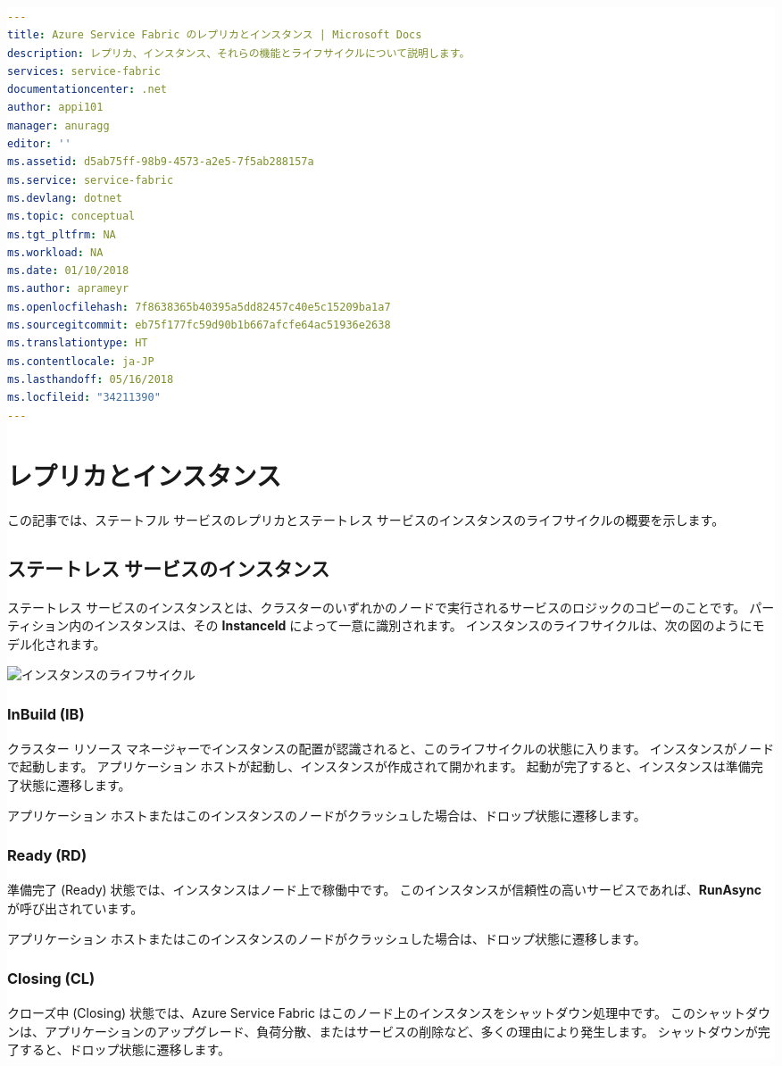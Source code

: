 ```yaml
---
title: Azure Service Fabric のレプリカとインスタンス | Microsoft Docs
description: レプリカ、インスタンス、それらの機能とライフサイクルについて説明します。
services: service-fabric
documentationcenter: .net
author: appi101
manager: anuragg
editor: ''
ms.assetid: d5ab75ff-98b9-4573-a2e5-7f5ab288157a
ms.service: service-fabric
ms.devlang: dotnet
ms.topic: conceptual
ms.tgt_pltfrm: NA
ms.workload: NA
ms.date: 01/10/2018
ms.author: aprameyr
ms.openlocfilehash: 7f8638365b40395a5dd82457c40e5c15209ba1a7
ms.sourcegitcommit: eb75f177fc59d90b1b667afcfe64ac51936e2638
ms.translationtype: HT
ms.contentlocale: ja-JP
ms.lasthandoff: 05/16/2018
ms.locfileid: "34211390"
---
```

# <a name="replicas-and-instances"></a>レプリカとインスタンス 
この記事では、ステートフル サービスのレプリカとステートレス サービスのインスタンスのライフサイクルの概要を示します。

## <a name="instances-of-stateless-services"></a>ステートレス サービスのインスタンス
ステートレス サービスのインスタンスとは、クラスターのいずれかのノードで実行されるサービスのロジックのコピーのことです。 パーティション内のインスタンスは、その **InstanceId** によって一意に識別されます。 インスタンスのライフサイクルは、次の図のようにモデル化されます。

![インスタンスのライフサイクル](./media/service-fabric-concepts-replica-lifecycle/instance.png)

### <a name="inbuild-ib"></a>InBuild (IB)
クラスター リソース マネージャーでインスタンスの配置が認識されると、このライフサイクルの状態に入ります。 インスタンスがノードで起動します。 アプリケーション ホストが起動し、インスタンスが作成されて開かれます。 起動が完了すると、インスタンスは準備完了状態に遷移します。 

アプリケーション ホストまたはこのインスタンスのノードがクラッシュした場合は、ドロップ状態に遷移します。

### <a name="ready-rd"></a>Ready (RD)
準備完了 (Ready) 状態では、インスタンスはノード上で稼働中です。 このインスタンスが信頼性の高いサービスであれば、**RunAsync** が呼び出されています。 

アプリケーション ホストまたはこのインスタンスのノードがクラッシュした場合は、ドロップ状態に遷移します。

### <a name="closing-cl"></a>Closing (CL)
クローズ中 (Closing) 状態では、Azure Service Fabric はこのノード上のインスタンスをシャットダウン処理中です。 このシャットダウンは、アプリケーションのアップグレード、負荷分散、またはサービスの削除など、多くの理由により発生します。 シャットダウンが完了すると、ドロップ状態に遷移します。
